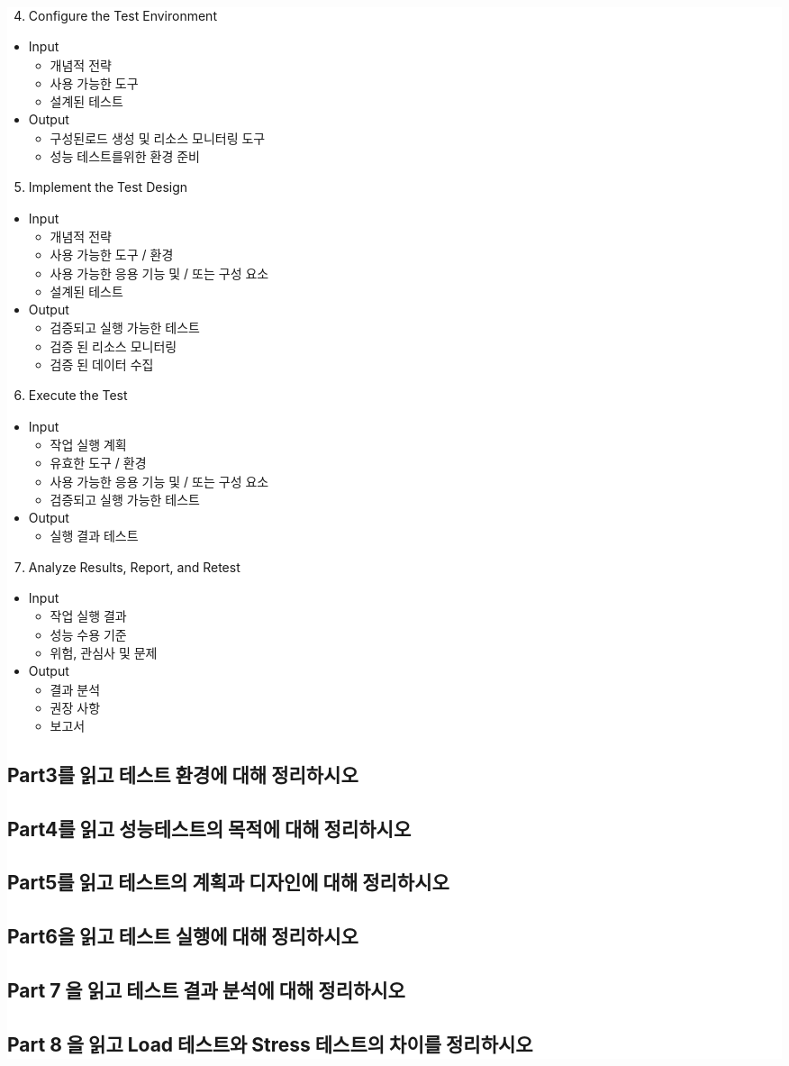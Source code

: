 4. Configure the Test Environment
- Input 
    - 개념적 전략
    - 사용 가능한 도구
    - 설계된 테스트
- Output 
    - 구성된로드 생성 및 리소스 모니터링 도구
    - 성능 테스트를위한 환경 준비

5. Implement the Test Design
- Input 
    - 개념적 전략
    - 사용 가능한 도구 / 환경
    - 사용 가능한 응용 기능 및 / 또는 구성 요소
    - 설계된 테스트
- Output 
    - 검증되고 실행 가능한 테스트
    - 검증 된 리소스 모니터링
    - 검증 된 데이터 수집

6. Execute the Test
- Input 
    - 작업 실행 계획
    - 유효한 도구 / 환경
    - 사용 가능한 응용 기능 및 / 또는 구성 요소
    - 검증되고 실행 가능한 테스트
- Output 
    - 실행 결과 테스트

7. Analyze Results, Report, and Retest
- Input 
    - 작업 실행 결과
    - 성능 수용 기준
    - 위험, 관심사 및 문제
- Output 
    - 결과 분석
    - 권장 사항
    - 보고서
## Part3를 읽고 테스트 환경에 대해 정리하시오

## Part4를 읽고 성능테스트의 목적에 대해 정리하시오

## Part5를 읽고 테스트의 계획과 디자인에 대해 정리하시오

## Part6을 읽고 테스트 실행에 대해 정리하시오

## Part 7 을 읽고 테스트 결과 분석에 대해 정리하시오

## Part 8 을 읽고 Load 테스트와 Stress 테스트의 차이를 정리하시오


